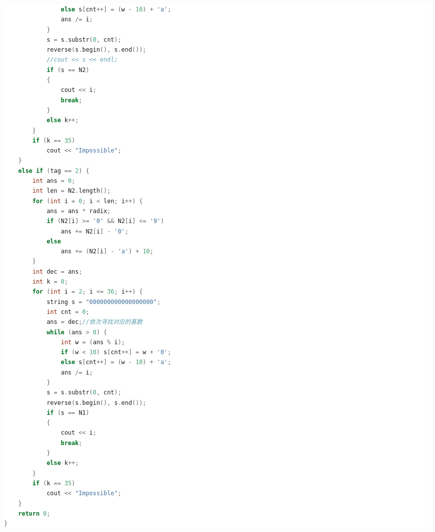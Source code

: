 ```c++
				else s[cnt++] = (w - 10) + 'a';
				ans /= i;
			}
			s = s.substr(0, cnt);
			reverse(s.begin(), s.end());
			//cout << s << endl;
			if (s == N2)
			{
				cout << i;
				break;
			}
			else k++;
		}
		if (k == 35)
			cout << "Impossible";
	}
	else if (tag == 2) {
		int ans = 0;
		int len = N2.length();
		for (int i = 0; i < len; i++) {
			ans = ans * radix;
			if (N2[i] >= '0' && N2[i] <= '9')
				ans += N2[i] - '0';
			else
				ans += (N2[i] - 'a') + 10;
		}
		int dec = ans;
		int k = 0;
		for (int i = 2; i <= 36; i++) {
			string s = "000000000000000000";
			int cnt = 0;
			ans = dec;//依次寻找对应的基数
			while (ans > 0) {
				int w = (ans % i);
				if (w < 10) s[cnt++] = w + '0';
				else s[cnt++] = (w - 10) + 'a';
				ans /= i;
			}
			s = s.substr(0, cnt);
			reverse(s.begin(), s.end());
			if (s == N1)
			{
				cout << i;
				break;
			}
			else k++;
		}
		if (k == 35)
			cout << "Impossible";
	}
	return 0;
}
```
